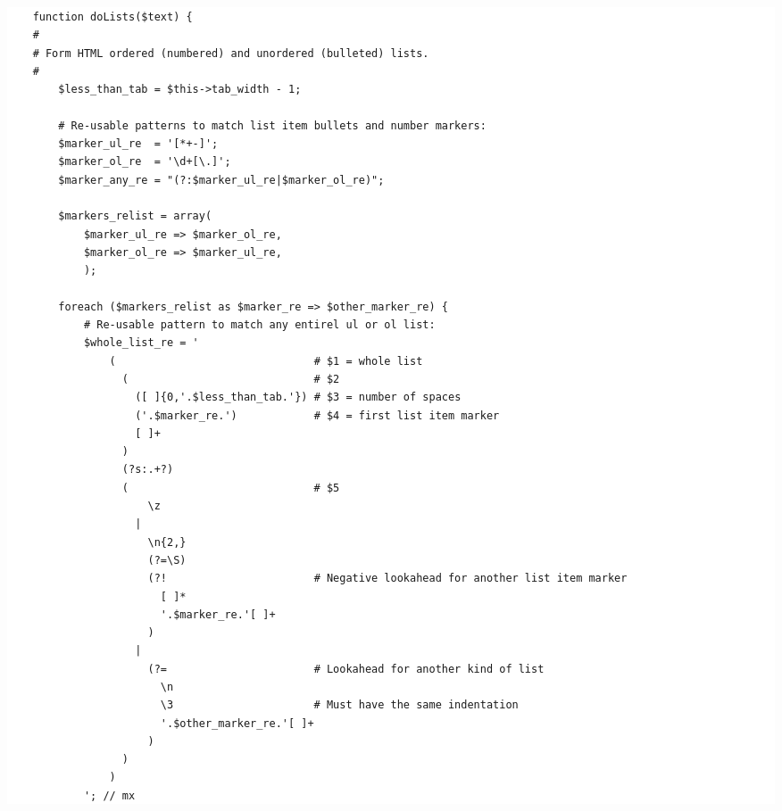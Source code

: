 	
		function doLists($text) {
		#
		# Form HTML ordered (numbered) and unordered (bulleted) lists.
		#
			$less_than_tab = $this->tab_width - 1;
	
			# Re-usable patterns to match list item bullets and number markers:
			$marker_ul_re  = '[*+-]';
			$marker_ol_re  = '\d+[\.]';
			$marker_any_re = "(?:$marker_ul_re|$marker_ol_re)";
	
			$markers_relist = array(
				$marker_ul_re => $marker_ol_re,
				$marker_ol_re => $marker_ul_re,
				);
	
			foreach ($markers_relist as $marker_re => $other_marker_re) {
				# Re-usable pattern to match any entirel ul or ol list:
				$whole_list_re = '
					(								# $1 = whole list
					  (								# $2
						([ ]{0,'.$less_than_tab.'})	# $3 = number of spaces
						('.$marker_re.')			# $4 = first list item marker
						[ ]+
					  )
					  (?s:.+?)
					  (								# $5
						  \z
						|
						  \n{2,}
						  (?=\S)
						  (?!						# Negative lookahead for another list item marker
							[ ]*
							'.$marker_re.'[ ]+
						  )
						|
						  (?=						# Lookahead for another kind of list
						    \n
							\3						# Must have the same indentation
							'.$other_marker_re.'[ ]+
						  )
					  )
					)
				'; // mx
				